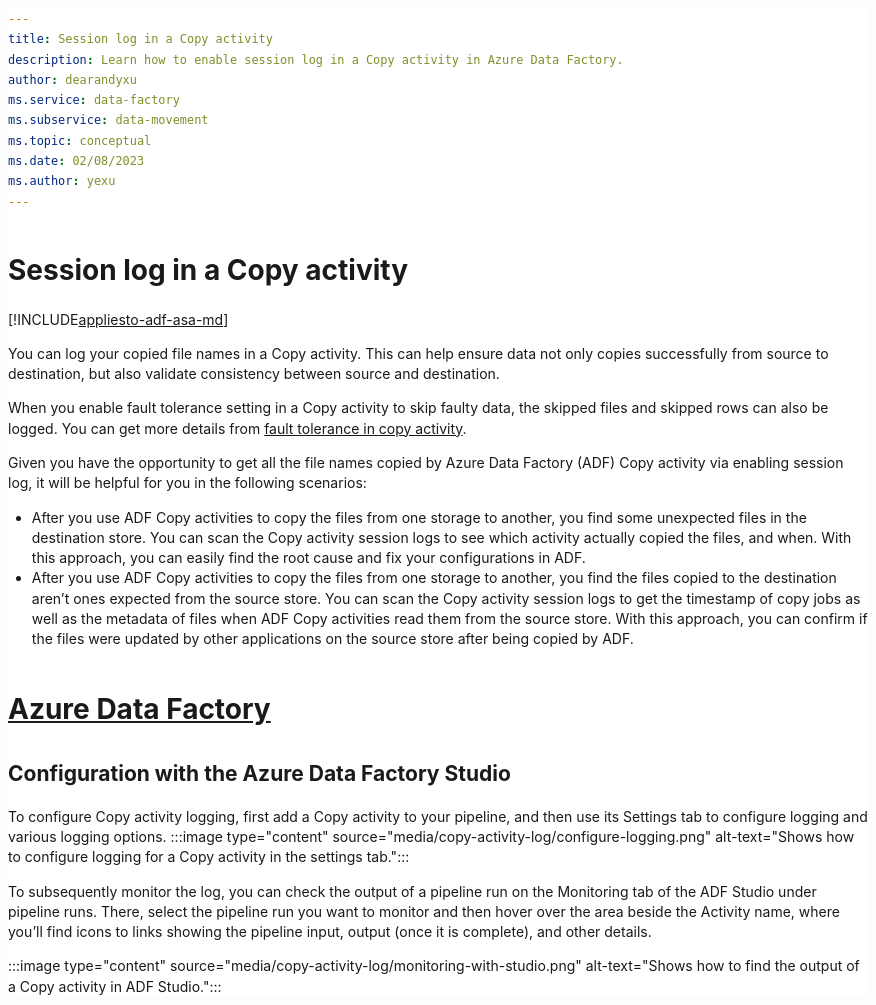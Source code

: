 ```yaml
---
title: Session log in a Copy activity 
description: Learn how to enable session log in a Copy activity in Azure Data Factory.
author: dearandyxu
ms.service: data-factory
ms.subservice: data-movement
ms.topic: conceptual
ms.date: 02/08/2023
ms.author: yexu
---
```

#  Session log in a Copy activity

[!INCLUDE[appliesto-adf-asa-md](includes/appliesto-adf-asa-md.md)]

You can log your copied file names in a Copy activity.  This can help ensure data not only copies successfully from source to destination, but also validate consistency between source and destination.  

When you enable fault tolerance setting in a Copy activity to skip faulty data, the skipped files and skipped rows can also be logged.  You can get more details from [fault tolerance in copy activity](copy-activity-fault-tolerance.md). 

Given you have the opportunity to get all the file names copied by Azure Data Factory (ADF) Copy activity via enabling session log, it will be helpful for you in the following scenarios:
-   After you use ADF Copy activities to copy the files from one storage to another, you find some unexpected files in the destination store. You can scan the Copy activity session logs to see which activity actually copied the files, and when. With this approach, you can easily find the root cause and fix your configurations in ADF.   
-   After you use ADF Copy activities to copy the files from one storage to another, you find the files copied to the destination aren’t ones expected from the source store. You can scan the Copy activity session logs to get the timestamp of copy jobs as well as the metadata of files when ADF Copy activities read them from the source store.  With this approach, you can confirm if the files were updated by other applications on the source store after being copied by ADF.  

# [Azure Data Factory](#tab/data-factory)

## Configuration with the Azure Data Factory Studio
To configure Copy activity logging, first add a Copy activity to your pipeline, and then use its Settings tab to configure logging and various logging options.
:::image type="content" source="media/copy-activity-log/configure-logging.png" alt-text="Shows how to configure logging for a Copy activity in the settings tab.":::

To subsequently monitor the log, you can check the output of a pipeline run on the Monitoring tab of the ADF Studio under pipeline runs.  There, select the pipeline run you want to monitor and then hover over the area beside the Activity name, where you’ll find icons to links showing the pipeline input, output (once it is complete), and other details.  

:::image type="content" source="media/copy-activity-log/monitoring-with-studio.png" alt-text="Shows how to find the output of a Copy activity in ADF Studio.":::

